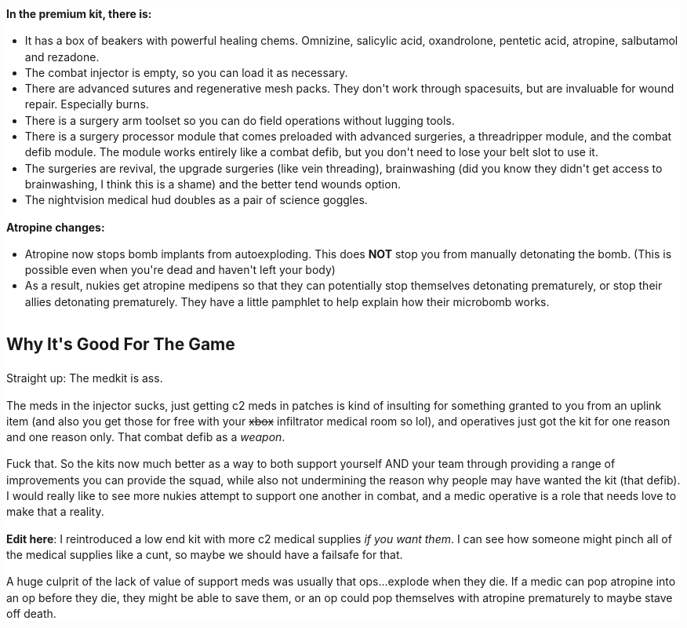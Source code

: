 **In the premium kit, there is:**
- It has a box of beakers with powerful healing chems. Omnizine,
salicylic acid, oxandrolone, pentetic acid, atropine, salbutamol and
rezadone.
- The combat injector is empty, so you can load it as necessary.
- There are advanced sutures and regenerative mesh packs. They don't
work through spacesuits, but are invaluable for wound repair. Especially
burns.
- There is a surgery arm toolset so you can do field operations without
lugging tools.
- There is a surgery processor module that comes preloaded with advanced
surgeries, a threadripper module, and the combat defib module. The
module works entirely like a combat defib, but you don't need to lose
your belt slot to use it.
- The surgeries are revival, the upgrade surgeries (like vein
threading), brainwashing (did you know they didn't get access to
brainwashing, I think this is a shame) and the better tend wounds
option.
- The nightvision medical hud doubles as a pair of science goggles.

**Atropine changes:**
- Atropine now stops bomb implants from autoexploding. This does **NOT**
stop you from manually detonating the bomb. (This is possible even when
you're dead and haven't left your body)
- As a result, nukies get atropine medipens so that they can potentially
stop themselves detonating prematurely, or stop their allies detonating
prematurely. They have a little pamphlet to help explain how their
microbomb works.

## Why It's Good For The Game

Straight up: The medkit is ass.

The meds in the injector sucks, just getting c2 meds in patches is kind
of insulting for something granted to you from an uplink item (and also
you get those for free with your ~~xbox~~ infiltrator medical room so
lol), and operatives just got the kit for one reason and one reason
only. That combat defib as a _weapon_.

Fuck that. So the kits now much better as a way to both support yourself
AND your team through providing a range of improvements you can provide
the squad, while also not undermining the reason why people may have
wanted the kit (that defib). I would really like to see more nukies
attempt to support one another in combat, and a medic operative is a
role that needs love to make that a reality.

**Edit here**: I reintroduced a low end kit with more c2 medical
supplies _if you want them_. I can see how someone might pinch all of
the medical supplies like a cunt, so maybe we should have a failsafe for
that.

A huge culprit of the lack of value of support meds was usually that
ops...explode when they die. If a medic can pop atropine into an op
before they die, they might be able to save them, or an op could pop
themselves with atropine prematurely to maybe stave off death.
